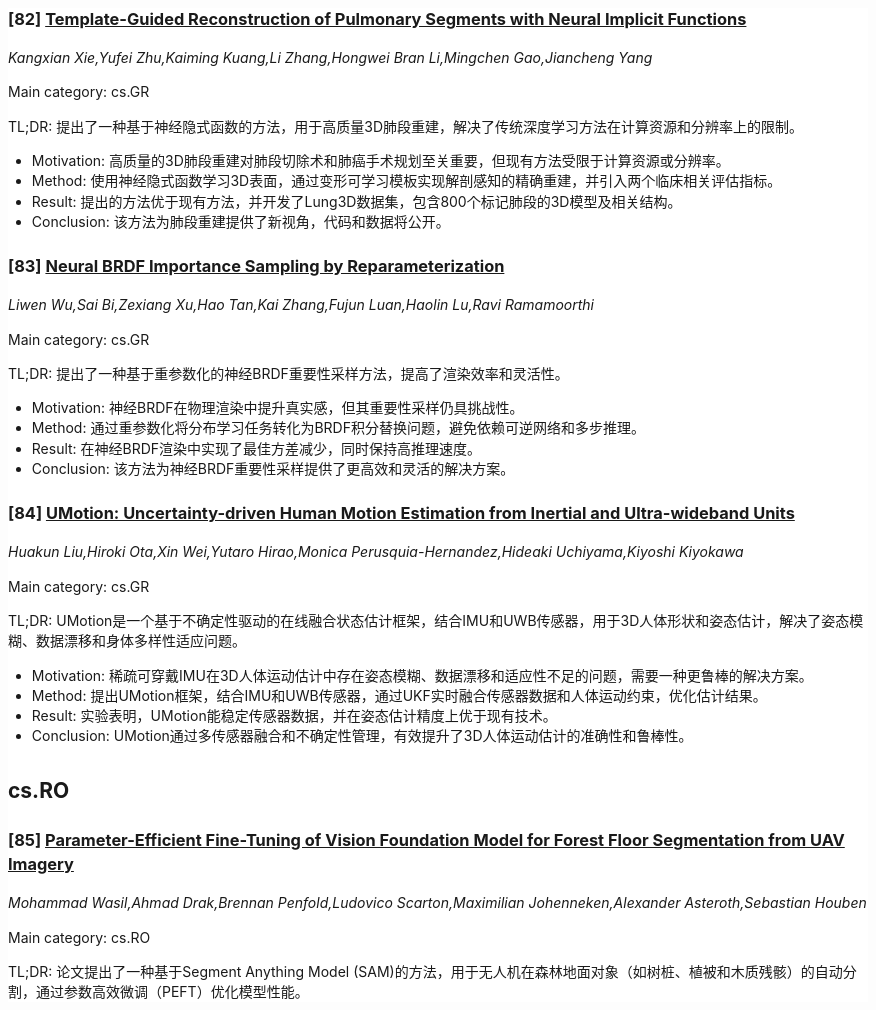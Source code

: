 
### [82] [Template-Guided Reconstruction of Pulmonary Segments with Neural Implicit Functions](https://arxiv.org/abs/2505.08919)
*Kangxian Xie,Yufei Zhu,Kaiming Kuang,Li Zhang,Hongwei Bran Li,Mingchen Gao,Jiancheng Yang*

Main category: cs.GR

TL;DR: 提出了一种基于神经隐式函数的方法，用于高质量3D肺段重建，解决了传统深度学习方法在计算资源和分辨率上的限制。

- Motivation: 高质量的3D肺段重建对肺段切除术和肺癌手术规划至关重要，但现有方法受限于计算资源或分辨率。
- Method: 使用神经隐式函数学习3D表面，通过变形可学习模板实现解剖感知的精确重建，并引入两个临床相关评估指标。
- Result: 提出的方法优于现有方法，并开发了Lung3D数据集，包含800个标记肺段的3D模型及相关结构。
- Conclusion: 该方法为肺段重建提供了新视角，代码和数据将公开。


### [83] [Neural BRDF Importance Sampling by Reparameterization](https://arxiv.org/abs/2505.08998)
*Liwen Wu,Sai Bi,Zexiang Xu,Hao Tan,Kai Zhang,Fujun Luan,Haolin Lu,Ravi Ramamoorthi*

Main category: cs.GR

TL;DR: 提出了一种基于重参数化的神经BRDF重要性采样方法，提高了渲染效率和灵活性。

- Motivation: 神经BRDF在物理渲染中提升真实感，但其重要性采样仍具挑战性。
- Method: 通过重参数化将分布学习任务转化为BRDF积分替换问题，避免依赖可逆网络和多步推理。
- Result: 在神经BRDF渲染中实现了最佳方差减少，同时保持高推理速度。
- Conclusion: 该方法为神经BRDF重要性采样提供了更高效和灵活的解决方案。


### [84] [UMotion: Uncertainty-driven Human Motion Estimation from Inertial and Ultra-wideband Units](https://arxiv.org/abs/2505.09393)
*Huakun Liu,Hiroki Ota,Xin Wei,Yutaro Hirao,Monica Perusquia-Hernandez,Hideaki Uchiyama,Kiyoshi Kiyokawa*

Main category: cs.GR

TL;DR: UMotion是一个基于不确定性驱动的在线融合状态估计框架，结合IMU和UWB传感器，用于3D人体形状和姿态估计，解决了姿态模糊、数据漂移和身体多样性适应问题。

- Motivation: 稀疏可穿戴IMU在3D人体运动估计中存在姿态模糊、数据漂移和适应性不足的问题，需要一种更鲁棒的解决方案。
- Method: 提出UMotion框架，结合IMU和UWB传感器，通过UKF实时融合传感器数据和人体运动约束，优化估计结果。
- Result: 实验表明，UMotion能稳定传感器数据，并在姿态估计精度上优于现有技术。
- Conclusion: UMotion通过多传感器融合和不确定性管理，有效提升了3D人体运动估计的准确性和鲁棒性。
## cs.RO

### [85] [Parameter-Efficient Fine-Tuning of Vision Foundation Model for Forest Floor Segmentation from UAV Imagery](https://arxiv.org/abs/2505.08932)
*Mohammad Wasil,Ahmad Drak,Brennan Penfold,Ludovico Scarton,Maximilian Johenneken,Alexander Asteroth,Sebastian Houben*

Main category: cs.RO

TL;DR: 论文提出了一种基于Segment Anything Model (SAM)的方法，用于无人机在森林地面对象（如树桩、植被和木质残骸）的自动分割，通过参数高效微调（PEFT）优化模型性能。
